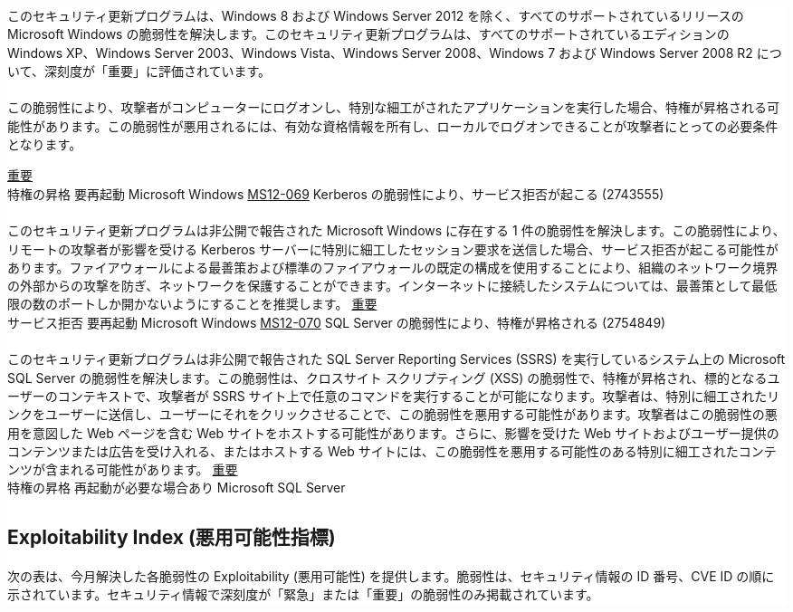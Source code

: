 このセキュリティ更新プログラムは、Windows 8 および Windows Server 2012 を除く、すべてのサポートされているリリースの Microsoft Windows の脆弱性を解決します。このセキュリティ更新プログラムは、すべてのサポートされているエディションの Windows XP、Windows Server 2003、Windows Vista、Windows Server 2008、Windows 7 および Windows Server 2008 R2 について、深刻度が「重要」に評価されています。<br />
<br />
この脆弱性により、攻撃者がコンピューターにログオンし、特別な細工がされたアプリケーションを実行した場合、特権が昇格される可能性があります。この脆弱性が悪用されるには、有効な資格情報を所有し、ローカルでログオンできることが攻撃者にとっての必要条件となります。</td>
<td style="border:1px solid black;"><a href="http://go.microsoft.com/fwlink/?linkid=21140">重要</a> <br />
特権の昇格</td>
<td style="border:1px solid black;">要再起動</td>
<td style="border:1px solid black;">Microsoft Windows</td>
</tr>
<tr class="even">
<td style="border:1px solid black;"><a href="http://go.microsoft.com/fwlink/?linkid=263962">MS12-069</a></td>
<td style="border:1px solid black;">Kerberos の脆弱性により、サービス拒否が起こる (2743555) <br />
<br />
このセキュリティ更新プログラムは非公開で報告された Microsoft Windows に存在する 1 件の脆弱性を解決します。この脆弱性により、リモートの攻撃者が影響を受ける Kerberos サーバーに特別に細工したセッション要求を送信した場合、サービス拒否が起こる可能性があります。ファイアウォールによる最善策および標準のファイアウォールの既定の構成を使用することにより、組織のネットワーク境界の外部からの攻撃を防ぎ、ネットワークを保護することができます。インターネットに接続したシステムについては、最善策として最低限の数のポートしか開かないようにすることを推奨します。</td>
<td style="border:1px solid black;"><a href="http://go.microsoft.com/fwlink/?linkid=21140">重要</a> <br />
サービス拒否</td>
<td style="border:1px solid black;">要再起動</td>
<td style="border:1px solid black;">Microsoft Windows</td>
</tr>
<tr class="odd">
<td style="border:1px solid black;"><a href="http://go.microsoft.com/fwlink/?linkid=263997">MS12-070</a></td>
<td style="border:1px solid black;">SQL Server の脆弱性により、特権が昇格される (2754849) <br />
<br />
このセキュリティ更新プログラムは非公開で報告された SQL Server Reporting Services (SSRS) を実行しているシステム上の Microsoft SQL Server の脆弱性を解決します。この脆弱性は、クロスサイト スクリプティング (XSS) の脆弱性で、特権が昇格され、標的となるユーザーのコンテキストで、攻撃者が SSRS サイト上で任意のコマンドを実行することが可能になります。攻撃者は、特別に細工されたリンクをユーザーに送信し、ユーザーにそれをクリックさせることで、この脆弱性を悪用する可能性があります。攻撃者はこの脆弱性の悪用を意図した Web ページを含む Web サイトをホストする可能性があります。さらに、影響を受けた Web サイトおよびユーザー提供のコンテンツまたは広告を受け入れる、またはホストする Web サイトには、この脆弱性を悪用する可能性のある特別に細工されたコンテンツが含まれる可能性があります。</td>
<td style="border:1px solid black;"><a href="http://go.microsoft.com/fwlink/?linkid=21140">重要</a> <br />
特権の昇格</td>
<td style="border:1px solid black;">再起動が必要な場合あり</td>
<td style="border:1px solid black;">Microsoft SQL Server</td>
</tr>
</tbody>
</table>
  
Exploitability Index (悪用可能性指標)  
-------------------------------------
  
<span></span>
次の表は、今月解決した各脆弱性の Exploitability (悪用可能性) を提供します。脆弱性は、セキュリティ情報の ID 番号、CVE ID の順に示されています。セキュリティ情報で深刻度が「緊急」または「重要」の脆弱性のみ掲載されています。
  